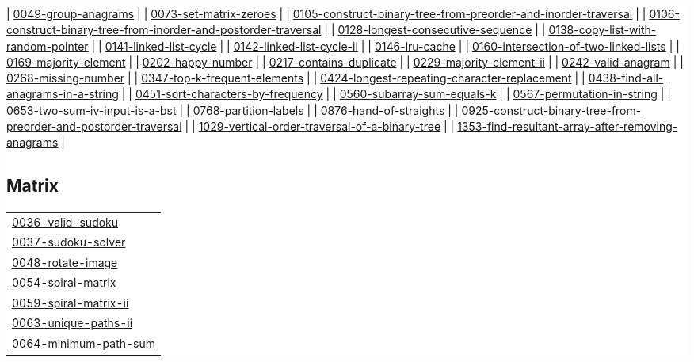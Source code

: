 | [0049-group-anagrams](https://github.com/yogesh-19-shukla/Leetcode-Practice/tree/master/0049-group-anagrams) |
| [0073-set-matrix-zeroes](https://github.com/yogesh-19-shukla/Leetcode-Practice/tree/master/0073-set-matrix-zeroes) |
| [0105-construct-binary-tree-from-preorder-and-inorder-traversal](https://github.com/yogesh-19-shukla/Leetcode-Practice/tree/master/0105-construct-binary-tree-from-preorder-and-inorder-traversal) |
| [0106-construct-binary-tree-from-inorder-and-postorder-traversal](https://github.com/yogesh-19-shukla/Leetcode-Practice/tree/master/0106-construct-binary-tree-from-inorder-and-postorder-traversal) |
| [0128-longest-consecutive-sequence](https://github.com/yogesh-19-shukla/Leetcode-Practice/tree/master/0128-longest-consecutive-sequence) |
| [0138-copy-list-with-random-pointer](https://github.com/yogesh-19-shukla/Leetcode-Practice/tree/master/0138-copy-list-with-random-pointer) |
| [0141-linked-list-cycle](https://github.com/yogesh-19-shukla/Leetcode-Practice/tree/master/0141-linked-list-cycle) |
| [0142-linked-list-cycle-ii](https://github.com/yogesh-19-shukla/Leetcode-Practice/tree/master/0142-linked-list-cycle-ii) |
| [0146-lru-cache](https://github.com/yogesh-19-shukla/Leetcode-Practice/tree/master/0146-lru-cache) |
| [0160-intersection-of-two-linked-lists](https://github.com/yogesh-19-shukla/Leetcode-Practice/tree/master/0160-intersection-of-two-linked-lists) |
| [0169-majority-element](https://github.com/yogesh-19-shukla/Leetcode-Practice/tree/master/0169-majority-element) |
| [0202-happy-number](https://github.com/yogesh-19-shukla/Leetcode-Practice/tree/master/0202-happy-number) |
| [0217-contains-duplicate](https://github.com/yogesh-19-shukla/Leetcode-Practice/tree/master/0217-contains-duplicate) |
| [0229-majority-element-ii](https://github.com/yogesh-19-shukla/Leetcode-Practice/tree/master/0229-majority-element-ii) |
| [0242-valid-anagram](https://github.com/yogesh-19-shukla/Leetcode-Practice/tree/master/0242-valid-anagram) |
| [0268-missing-number](https://github.com/yogesh-19-shukla/Leetcode-Practice/tree/master/0268-missing-number) |
| [0347-top-k-frequent-elements](https://github.com/yogesh-19-shukla/Leetcode-Practice/tree/master/0347-top-k-frequent-elements) |
| [0424-longest-repeating-character-replacement](https://github.com/yogesh-19-shukla/Leetcode-Practice/tree/master/0424-longest-repeating-character-replacement) |
| [0438-find-all-anagrams-in-a-string](https://github.com/yogesh-19-shukla/Leetcode-Practice/tree/master/0438-find-all-anagrams-in-a-string) |
| [0451-sort-characters-by-frequency](https://github.com/yogesh-19-shukla/Leetcode-Practice/tree/master/0451-sort-characters-by-frequency) |
| [0560-subarray-sum-equals-k](https://github.com/yogesh-19-shukla/Leetcode-Practice/tree/master/0560-subarray-sum-equals-k) |
| [0567-permutation-in-string](https://github.com/yogesh-19-shukla/Leetcode-Practice/tree/master/0567-permutation-in-string) |
| [0653-two-sum-iv-input-is-a-bst](https://github.com/yogesh-19-shukla/Leetcode-Practice/tree/master/0653-two-sum-iv-input-is-a-bst) |
| [0768-partition-labels](https://github.com/yogesh-19-shukla/Leetcode-Practice/tree/master/0768-partition-labels) |
| [0876-hand-of-straights](https://github.com/yogesh-19-shukla/Leetcode-Practice/tree/master/0876-hand-of-straights) |
| [0925-construct-binary-tree-from-preorder-and-postorder-traversal](https://github.com/yogesh-19-shukla/Leetcode-Practice/tree/master/0925-construct-binary-tree-from-preorder-and-postorder-traversal) |
| [1029-vertical-order-traversal-of-a-binary-tree](https://github.com/yogesh-19-shukla/Leetcode-Practice/tree/master/1029-vertical-order-traversal-of-a-binary-tree) |
| [1353-find-resultant-array-after-removing-anagrams](https://github.com/yogesh-19-shukla/Leetcode-Practice/tree/master/1353-find-resultant-array-after-removing-anagrams) |
## Matrix
|  |
| ------- |
| [0036-valid-sudoku](https://github.com/yogesh-19-shukla/Leetcode-Practice/tree/master/0036-valid-sudoku) |
| [0037-sudoku-solver](https://github.com/yogesh-19-shukla/Leetcode-Practice/tree/master/0037-sudoku-solver) |
| [0048-rotate-image](https://github.com/yogesh-19-shukla/Leetcode-Practice/tree/master/0048-rotate-image) |
| [0054-spiral-matrix](https://github.com/yogesh-19-shukla/Leetcode-Practice/tree/master/0054-spiral-matrix) |
| [0059-spiral-matrix-ii](https://github.com/yogesh-19-shukla/Leetcode-Practice/tree/master/0059-spiral-matrix-ii) |
| [0063-unique-paths-ii](https://github.com/yogesh-19-shukla/Leetcode-Practice/tree/master/0063-unique-paths-ii) |
| [0064-minimum-path-sum](https://github.com/yogesh-19-shukla/Leetcode-Practice/tree/master/0064-minimum-path-sum) |